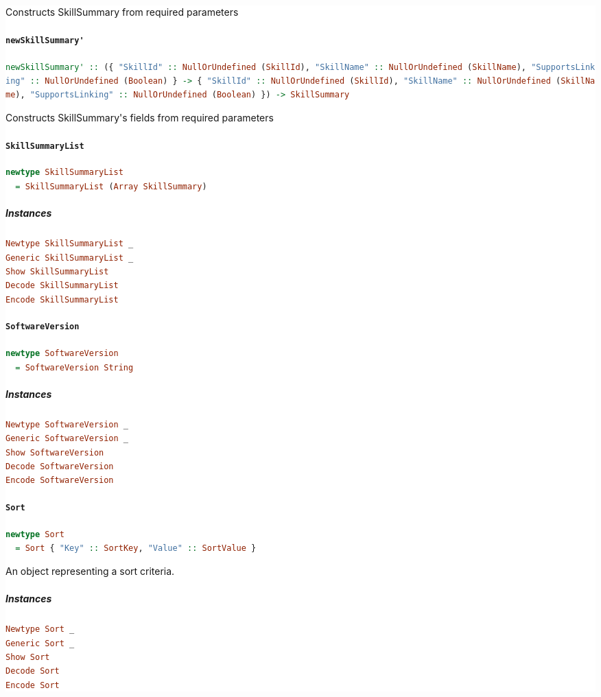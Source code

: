 Constructs SkillSummary from required parameters

#### `newSkillSummary'`

``` purescript
newSkillSummary' :: ({ "SkillId" :: NullOrUndefined (SkillId), "SkillName" :: NullOrUndefined (SkillName), "SupportsLinking" :: NullOrUndefined (Boolean) } -> { "SkillId" :: NullOrUndefined (SkillId), "SkillName" :: NullOrUndefined (SkillName), "SupportsLinking" :: NullOrUndefined (Boolean) }) -> SkillSummary
```

Constructs SkillSummary's fields from required parameters

#### `SkillSummaryList`

``` purescript
newtype SkillSummaryList
  = SkillSummaryList (Array SkillSummary)
```

##### Instances
``` purescript
Newtype SkillSummaryList _
Generic SkillSummaryList _
Show SkillSummaryList
Decode SkillSummaryList
Encode SkillSummaryList
```

#### `SoftwareVersion`

``` purescript
newtype SoftwareVersion
  = SoftwareVersion String
```

##### Instances
``` purescript
Newtype SoftwareVersion _
Generic SoftwareVersion _
Show SoftwareVersion
Decode SoftwareVersion
Encode SoftwareVersion
```

#### `Sort`

``` purescript
newtype Sort
  = Sort { "Key" :: SortKey, "Value" :: SortValue }
```

<p>An object representing a sort criteria. </p>

##### Instances
``` purescript
Newtype Sort _
Generic Sort _
Show Sort
Decode Sort
Encode Sort
```
